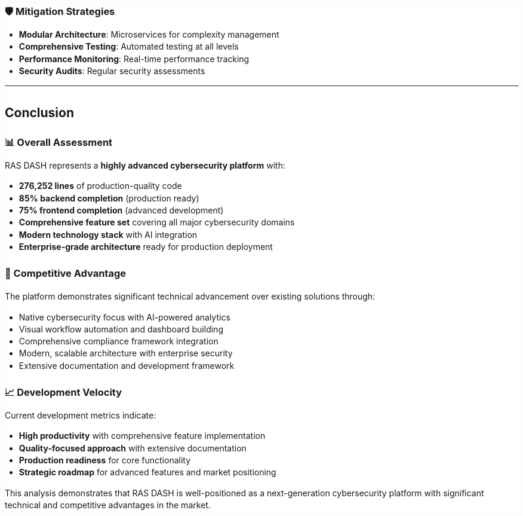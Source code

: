 ### 🛡️ Mitigation Strategies
- **Modular Architecture**: Microservices for complexity management
- **Comprehensive Testing**: Automated testing at all levels
- **Performance Monitoring**: Real-time performance tracking
- **Security Audits**: Regular security assessments

---

## Conclusion

### 📊 Overall Assessment
RAS DASH represents a **highly advanced cybersecurity platform** with:
- **276,252 lines** of production-quality code
- **85% backend completion** (production ready)
- **75% frontend completion** (advanced development)
- **Comprehensive feature set** covering all major cybersecurity domains
- **Modern technology stack** with AI integration
- **Enterprise-grade architecture** ready for production deployment

### 🎯 Competitive Advantage
The platform demonstrates significant technical advancement over existing solutions through:
- Native cybersecurity focus with AI-powered analytics
- Visual workflow automation and dashboard building
- Comprehensive compliance framework integration
- Modern, scalable architecture with enterprise security
- Extensive documentation and development framework

### 📈 Development Velocity
Current development metrics indicate:
- **High productivity** with comprehensive feature implementation
- **Quality-focused approach** with extensive documentation
- **Production readiness** for core functionality
- **Strategic roadmap** for advanced features and market positioning

This analysis demonstrates that RAS DASH is well-positioned as a next-generation cybersecurity platform with significant technical and competitive advantages in the market.